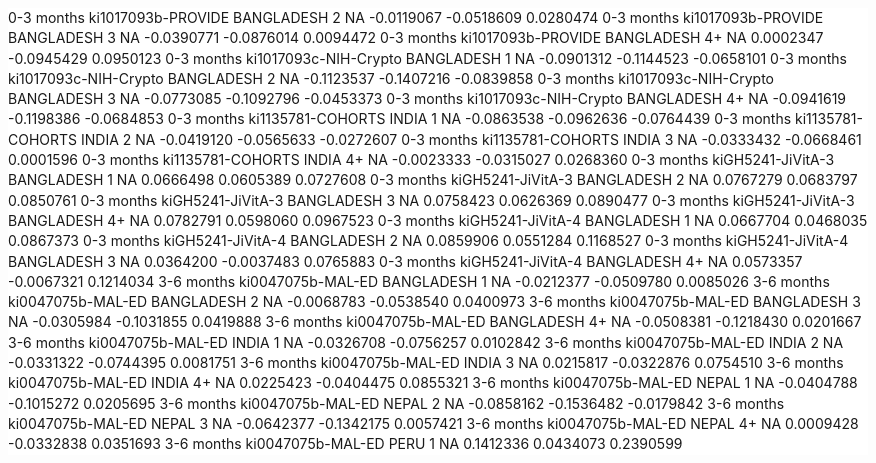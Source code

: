 0-3 months     ki1017093b-PROVIDE         BANGLADESH                     2                    NA                -0.0119067   -0.0518609    0.0280474
0-3 months     ki1017093b-PROVIDE         BANGLADESH                     3                    NA                -0.0390771   -0.0876014    0.0094472
0-3 months     ki1017093b-PROVIDE         BANGLADESH                     4+                   NA                 0.0002347   -0.0945429    0.0950123
0-3 months     ki1017093c-NIH-Crypto      BANGLADESH                     1                    NA                -0.0901312   -0.1144523   -0.0658101
0-3 months     ki1017093c-NIH-Crypto      BANGLADESH                     2                    NA                -0.1123537   -0.1407216   -0.0839858
0-3 months     ki1017093c-NIH-Crypto      BANGLADESH                     3                    NA                -0.0773085   -0.1092796   -0.0453373
0-3 months     ki1017093c-NIH-Crypto      BANGLADESH                     4+                   NA                -0.0941619   -0.1198386   -0.0684853
0-3 months     ki1135781-COHORTS          INDIA                          1                    NA                -0.0863538   -0.0962636   -0.0764439
0-3 months     ki1135781-COHORTS          INDIA                          2                    NA                -0.0419120   -0.0565633   -0.0272607
0-3 months     ki1135781-COHORTS          INDIA                          3                    NA                -0.0333432   -0.0668461    0.0001596
0-3 months     ki1135781-COHORTS          INDIA                          4+                   NA                -0.0023333   -0.0315027    0.0268360
0-3 months     kiGH5241-JiVitA-3          BANGLADESH                     1                    NA                 0.0666498    0.0605389    0.0727608
0-3 months     kiGH5241-JiVitA-3          BANGLADESH                     2                    NA                 0.0767279    0.0683797    0.0850761
0-3 months     kiGH5241-JiVitA-3          BANGLADESH                     3                    NA                 0.0758423    0.0626369    0.0890477
0-3 months     kiGH5241-JiVitA-3          BANGLADESH                     4+                   NA                 0.0782791    0.0598060    0.0967523
0-3 months     kiGH5241-JiVitA-4          BANGLADESH                     1                    NA                 0.0667704    0.0468035    0.0867373
0-3 months     kiGH5241-JiVitA-4          BANGLADESH                     2                    NA                 0.0859906    0.0551284    0.1168527
0-3 months     kiGH5241-JiVitA-4          BANGLADESH                     3                    NA                 0.0364200   -0.0037483    0.0765883
0-3 months     kiGH5241-JiVitA-4          BANGLADESH                     4+                   NA                 0.0573357   -0.0067321    0.1214034
3-6 months     ki0047075b-MAL-ED          BANGLADESH                     1                    NA                -0.0212377   -0.0509780    0.0085026
3-6 months     ki0047075b-MAL-ED          BANGLADESH                     2                    NA                -0.0068783   -0.0538540    0.0400973
3-6 months     ki0047075b-MAL-ED          BANGLADESH                     3                    NA                -0.0305984   -0.1031855    0.0419888
3-6 months     ki0047075b-MAL-ED          BANGLADESH                     4+                   NA                -0.0508381   -0.1218430    0.0201667
3-6 months     ki0047075b-MAL-ED          INDIA                          1                    NA                -0.0326708   -0.0756257    0.0102842
3-6 months     ki0047075b-MAL-ED          INDIA                          2                    NA                -0.0331322   -0.0744395    0.0081751
3-6 months     ki0047075b-MAL-ED          INDIA                          3                    NA                 0.0215817   -0.0322876    0.0754510
3-6 months     ki0047075b-MAL-ED          INDIA                          4+                   NA                 0.0225423   -0.0404475    0.0855321
3-6 months     ki0047075b-MAL-ED          NEPAL                          1                    NA                -0.0404788   -0.1015272    0.0205695
3-6 months     ki0047075b-MAL-ED          NEPAL                          2                    NA                -0.0858162   -0.1536482   -0.0179842
3-6 months     ki0047075b-MAL-ED          NEPAL                          3                    NA                -0.0642377   -0.1342175    0.0057421
3-6 months     ki0047075b-MAL-ED          NEPAL                          4+                   NA                 0.0009428   -0.0332838    0.0351693
3-6 months     ki0047075b-MAL-ED          PERU                           1                    NA                 0.1412336    0.0434073    0.2390599